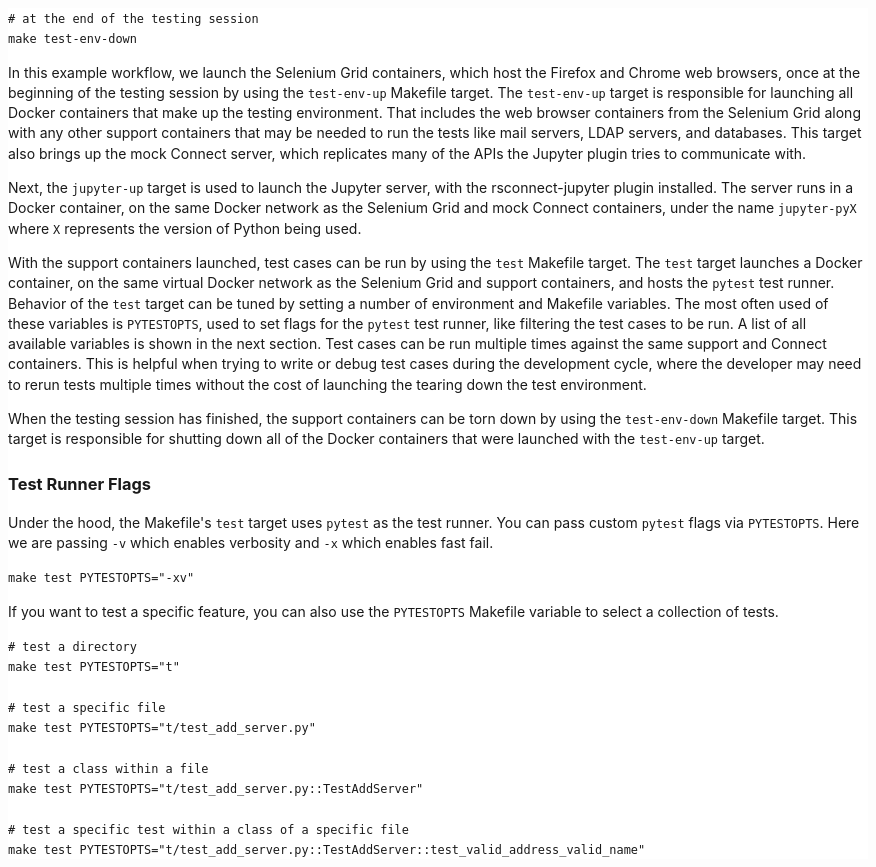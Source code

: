 ```
# at the end of the testing session
make test-env-down
```

In this example workflow, we launch the Selenium Grid containers, which host
the Firefox and Chrome web browsers, once at the beginning of the testing
session by using the `test-env-up` Makefile target. The `test-env-up` target is
responsible for launching all Docker containers that make up the testing
environment. That includes the web browser containers from the Selenium Grid
along with any other support containers that may be needed to run the tests
like mail servers, LDAP servers, and databases. This target also brings up the
mock Connect server, which replicates many of the APIs the Jupyter plugin tries
to communicate with.

Next, the `jupyter-up` target is used to launch the Jupyter server, with the
rsconnect-jupyter plugin installed. The server runs in a Docker container, on
the same Docker network as the Selenium Grid and mock Connect containers, under
the name `jupyter-pyX` where `X` represents the version of Python being used.

With the support containers launched, test cases can be run by using the `test`
Makefile target. The `test` target launches a Docker container, on the same
virtual Docker network as the Selenium Grid and support containers, and hosts
the `pytest` test runner.  Behavior of the `test` target  can be tuned by
setting a number of environment and Makefile variables. The most often used of
these variables is `PYTESTOPTS`, used to set flags for the `pytest` test
runner, like filtering the test cases to be run. A list of all available
variables is shown in the next section. Test cases can be run multiple times
against the same support and Connect containers. This is helpful when trying to
write or debug test cases during the development cycle, where the developer may
need to rerun tests multiple times without the cost of launching the tearing
down the test environment.

When the testing session has finished, the support containers can be torn down
by using the `test-env-down` Makefile target. This target is responsible for
shutting down all of the Docker containers that were launched with the
`test-env-up` target.


### Test Runner Flags

Under the hood, the Makefile's `test` target uses `pytest` as the test runner.
You can pass custom `pytest` flags via `PYTESTOPTS`. Here we are passing `-v`
which enables verbosity and `-x` which enables fast fail.

```
make test PYTESTOPTS="-xv"
```

If you want to test a specific feature, you can also use the `PYTESTOPTS`
Makefile variable to select a collection of tests.

```
# test a directory
make test PYTESTOPTS="t"

# test a specific file
make test PYTESTOPTS="t/test_add_server.py"

# test a class within a file
make test PYTESTOPTS="t/test_add_server.py::TestAddServer"

# test a specific test within a class of a specific file
make test PYTESTOPTS="t/test_add_server.py::TestAddServer::test_valid_address_valid_name"
```
